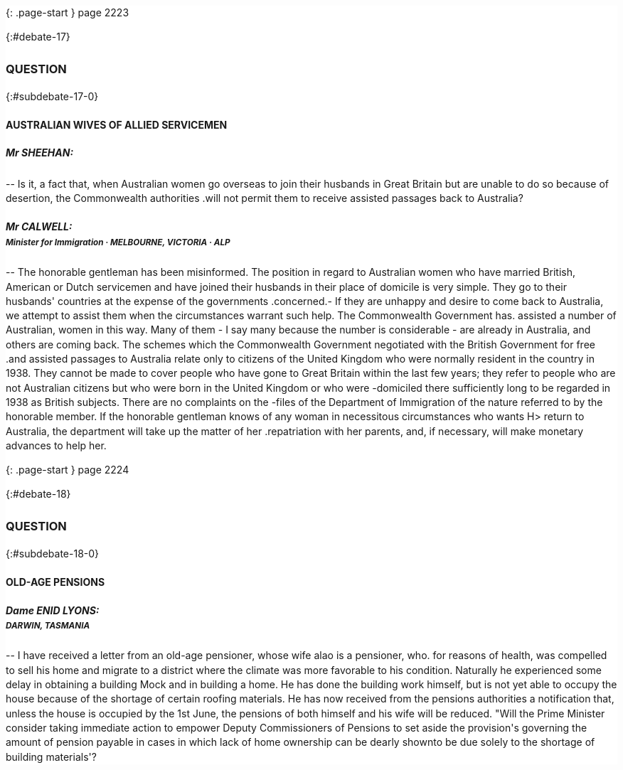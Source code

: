 {: .page-start }
page 2223

{:#debate-17}
### QUESTION

{:#subdebate-17-0}
#### AUSTRALIAN WIVES OF ALLIED SERVICEMEN

##### Mr SHEEHAN:

-- Is it, a fact that, when Australian women go overseas to join their husbands in Great Britain but are unable to do so because of desertion, the Commonwealth authorities .will not permit them to receive assisted passages back to Australia? 

##### Mr CALWELL:<br><small class="text-muted">Minister for Immigration &middot; MELBOURNE, VICTORIA &middot; ALP</small>

-- The honorable gentleman has been misinformed. The position in regard to Australian women who have married British, American or Dutch servicemen and have joined their husbands in their place of domicile is very simple. They go to their husbands' countries at the expense of the governments .concerned.- If they are unhappy and desire to come back to Australia, we attempt to assist them when the circumstances warrant such help. The Commonwealth Government has. assisted a  number of Australian, women in this way. Many of them - I say many because the number is considerable - are already in Australia, and others are coming back. The schemes which the Commonwealth Government negotiated with the British Government for free .and assisted passages to Australia relate only to citizens of the United Kingdom who were normally resident in the country in 1938. They cannot be made to cover people who have gone to Great Britain within the last few years; they refer to people who are not Australian citizens but who were born in the United Kingdom or who were -domiciled there sufficiently long to be regarded in 1938 as British subjects. There are no complaints on the -files of the Department of Immigration of the nature referred to by the honorable member. If the honorable gentleman knows of any woman in necessitous circumstances who wants H&gt; return to Australia, the department will take up the matter of her .repatriation with her parents, and, if necessary, will make  monetary  advances to help her. 

{: .page-start }
page 2224

{:#debate-18}
### QUESTION

{:#subdebate-18-0}
#### OLD-AGE PENSIONS

##### Dame ENID LYONS:<br><small class="text-muted">DARWIN, TASMANIA</small>

-- I have received a letter from an old-age pensioner, whose wife alao is a pensioner, who. for reasons of health, was compelled to sell his home and migrate to a district where the climate was more favorable to his condition. Naturally he experienced some delay in obtaining a building Mock and in building a home. He has done the building work himself, but is not yet able to occupy the house because of the shortage of certain roofing materials. He has now received from the pensions authorities a notification that, unless the house is occupied by the 1st June, the pensions of both himself and his wife will be reduced. "Will the Prime Minister consider taking immediate action to empower  Deputy  Commissioners of Pensions to set aside the provision's governing the amount of pension payable in cases in which lack of home ownership can be dearly shownto be due solely to the shortage of building materials'? 
